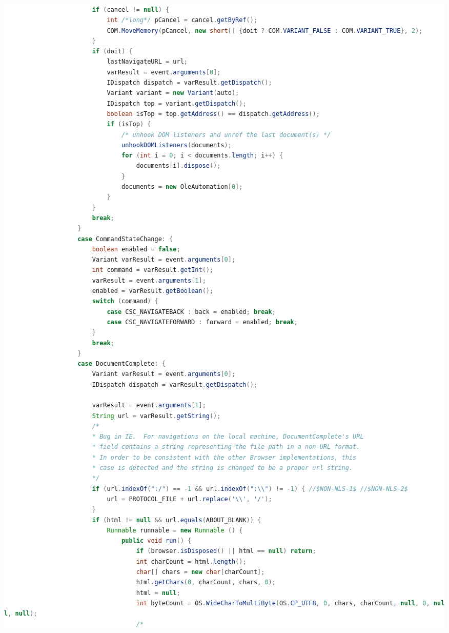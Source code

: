 ```java
						if (cancel != null) {
							int /*long*/ pCancel = cancel.getByRef();
							COM.MoveMemory(pCancel, new short[] {doit ? COM.VARIANT_FALSE : COM.VARIANT_TRUE}, 2);
						}
						if (doit) {
							lastNavigateURL = url;
							varResult = event.arguments[0];
							IDispatch dispatch = varResult.getDispatch();
							Variant variant = new Variant(auto);
							IDispatch top = variant.getDispatch();
							boolean isTop = top.getAddress() == dispatch.getAddress();
							if (isTop) {
								/* unhook DOM listeners and unref the last document(s) */
								unhookDOMListeners(documents);
								for (int i = 0; i < documents.length; i++) {
									documents[i].dispose();
								}
								documents = new OleAutomation[0];
							}
						}
						break;
					}
					case CommandStateChange: {
						boolean enabled = false;
						Variant varResult = event.arguments[0];
						int command = varResult.getInt();
						varResult = event.arguments[1];
						enabled = varResult.getBoolean();
						switch (command) {
							case CSC_NAVIGATEBACK : back = enabled; break;
							case CSC_NAVIGATEFORWARD : forward = enabled; break;
						}
						break;
					}
					case DocumentComplete: {
						Variant varResult = event.arguments[0];
						IDispatch dispatch = varResult.getDispatch();
	
						varResult = event.arguments[1];
						String url = varResult.getString();
						/*
						* Bug in IE.  For navigations on the local machine, DocumentComplete's URL
						* field contains a string representing the file path in a non-URL format.
						* In order to be consistent with the other Browser implementations, this
						* case is detected and the string is changed to be a proper url string.
						*/
						if (url.indexOf(":/") == -1 && url.indexOf(":\\") != -1) { //$NON-NLS-1$ //$NON-NLS-2$
							url = PROTOCOL_FILE + url.replace('\\', '/');
						}
						if (html != null && url.equals(ABOUT_BLANK)) {
							Runnable runnable = new Runnable () {
								public void run() {
									if (browser.isDisposed() || html == null) return;
									int charCount = html.length();
									char[] chars = new char[charCount];
									html.getChars(0, charCount, chars, 0);
									html = null;
									int byteCount = OS.WideCharToMultiByte(OS.CP_UTF8, 0, chars, charCount, null, 0, null, null);
									/*
```